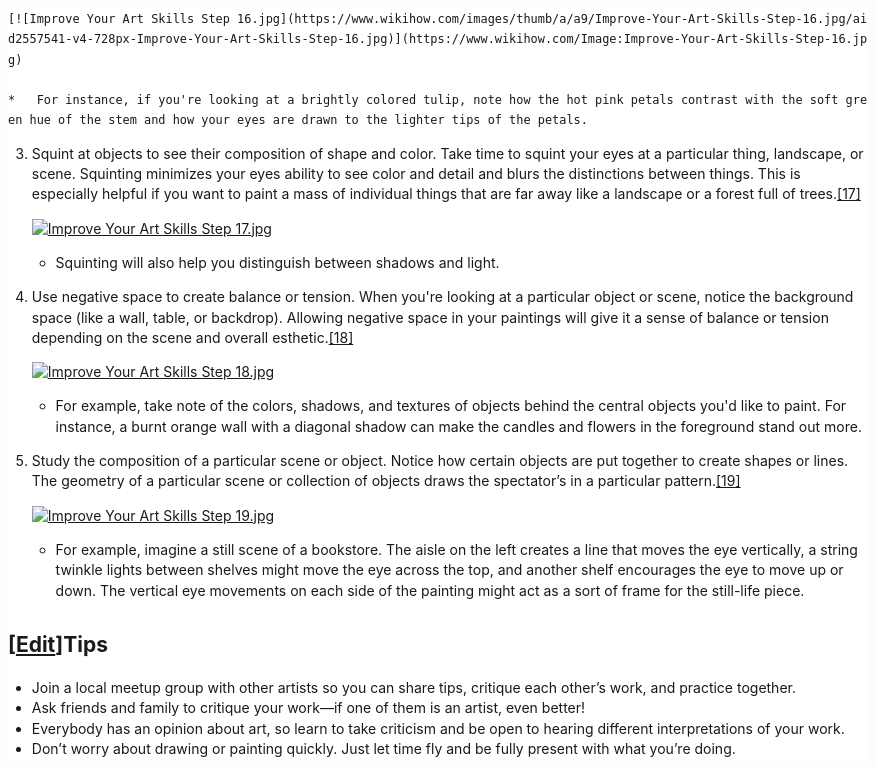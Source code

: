     [![Improve Your Art Skills Step 16.jpg](https://www.wikihow.com/images/thumb/a/a9/Improve-Your-Art-Skills-Step-16.jpg/aid2557541-v4-728px-Improve-Your-Art-Skills-Step-16.jpg)](https://www.wikihow.com/Image:Improve-Your-Art-Skills-Step-16.jpg)
    
    *   For instance, if you're looking at a brightly colored tulip, note how the hot pink petals contrast with the soft green hue of the stem and how your eyes are drawn to the lighter tips of the petals.
3.  Squint at objects to see their composition of shape and color. Take time to squint your eyes at a particular thing, landscape, or scene. Squinting minimizes your eyes ability to see color and detail and blurs the distinctions between things. This is especially helpful if you want to paint a mass of individual things that are far away like a landscape or a forest full of trees.[\[17\]](#_note-17)
    
    [![Improve Your Art Skills Step 17.jpg](https://www.wikihow.com/images/thumb/7/7a/Improve-Your-Art-Skills-Step-17.jpg/aid2557541-v4-728px-Improve-Your-Art-Skills-Step-17.jpg)](https://www.wikihow.com/Image:Improve-Your-Art-Skills-Step-17.jpg)
    
    *   Squinting will also help you distinguish between shadows and light.
4.  Use negative space to create balance or tension. When you're looking at a particular object or scene, notice the background space (like a wall, table, or backdrop). Allowing negative space in your paintings will give it a sense of balance or tension depending on the scene and overall esthetic.[\[18\]](#_note-18)
    
    [![Improve Your Art Skills Step 18.jpg](https://www.wikihow.com/images/thumb/9/98/Improve-Your-Art-Skills-Step-18.jpg/aid2557541-v4-728px-Improve-Your-Art-Skills-Step-18.jpg)](https://www.wikihow.com/Image:Improve-Your-Art-Skills-Step-18.jpg)
    
    *   For example, take note of the colors, shadows, and textures of objects behind the central objects you'd like to paint. For instance, a burnt orange wall with a diagonal shadow can make the candles and flowers in the foreground stand out more.
5.  Study the composition of a particular scene or object. Notice how certain objects are put together to create shapes or lines. The geometry of a particular scene or collection of objects draws the spectator’s in a particular pattern.[\[19\]](#_note-19)
    
    [![Improve Your Art Skills Step 19.jpg](https://www.wikihow.com/images/thumb/9/95/Improve-Your-Art-Skills-Step-19.jpg/aid2557541-v4-728px-Improve-Your-Art-Skills-Step-19.jpg)](https://www.wikihow.com/Image:Improve-Your-Art-Skills-Step-19.jpg)
    
    *   For example, imagine a still scene of a bookstore. The aisle on the left creates a line that moves the eye vertically, a string twinkle lights between shelves might move the eye across the top, and another shelf encourages the eye to move up or down. The vertical eye movements on each side of the painting might act as a sort of frame for the still-life piece.

\[[Edit](https://www.wikihow.com/index.php?title=Improve-Your-Art-Skills&action=edit&section=5 "Edit section: Tips")\]Tips
--------------------------------------------------------------------------------------------------------------------------

*   Join a local meetup group with other artists so you can share tips, critique each other’s work, and practice together.
*   Ask friends and family to critique your work—if one of them is an artist, even better!
*   Everybody has an opinion about art, so learn to take criticism and be open to hearing different interpretations of your work.
*   Don’t worry about drawing or painting quickly. Just let time fly and be fully present with what you’re doing.
